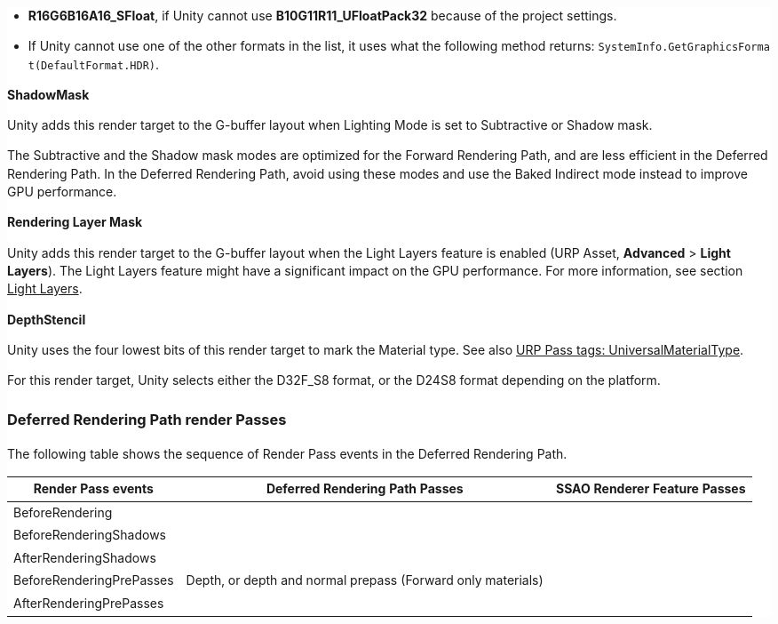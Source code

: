 * **R16G6B16A16_SFloat**, if Unity cannot use **B10G11R11_UFloatPack32** because of the project settings.

* If Unity cannot use one of the other formats in the list, it uses what the following method returns: `SystemInfo.GetGraphicsFormat(DefaultFormat.HDR)`.

**ShadowMask**

Unity adds this render target to the G-buffer layout when Lighting Mode is set to Subtractive or Shadow mask. 

The Subtractive and the Shadow mask modes are optimized for the Forward Rendering Path, and are less efficient in the Deferred Rendering Path. In the Deferred Rendering Path,  avoid using these modes and use the Baked Indirect mode instead to improve GPU performance.

**Rendering Layer Mask**

Unity adds this render target to the G-buffer layout when the Light Layers feature is enabled (URP Asset, **Advanced** > **Light Layers**). The Light Layers feature might have a significant impact on the GPU performance. For more information, see section [Light Layers](#light-layers).

**DepthStencil**

Unity uses the four lowest bits of this render target to mark the Material type. See also [URP Pass tags: UniversalMaterialType](../urp-shaders/urp-shaderlab-pass-tags.md#universalmaterialtype). 

For this render target, Unity selects either the D32F_S8 format, or the D24S8 format depending on the platform.

### <a name="render-passes"></a>Deferred Rendering Path render Passes

The following table shows the sequence of Render Pass events in the Deferred Rendering Path.

<table>	
	<thead>
	<tr>
		<th>Render Pass events</th>
		<th>Deferred Rendering Path Passes</th>
		<th>SSAO Renderer Feature Passes</th>
	</tr>
	</thead>
	<tbody>
	<tr>
		<td>BeforeRendering</td>
		<td>&#160;</td>
		<td>&#160;</td>
	</tr>
	<tr>
		<td>BeforeRenderingShadows</td>
		<td>&#160;</td>
		<td>&#160;</td>
	</tr>
	<tr>
		<td>AfterRenderingShadows</td>
		<td>&#160;</td>
		<td>&#160;</td>
	</tr>
	<tr>
		<td>BeforeRenderingPrePasses</td>
		<td>Depth, or depth and normal prepass (Forward only materials)</td>
		<td>&#160;</td>
	</tr>
	<tr>
		<td>AfterRenderingPrePasses</td>
		<td>&#160;</td>
		<td>&#160;</td>
	</tr>